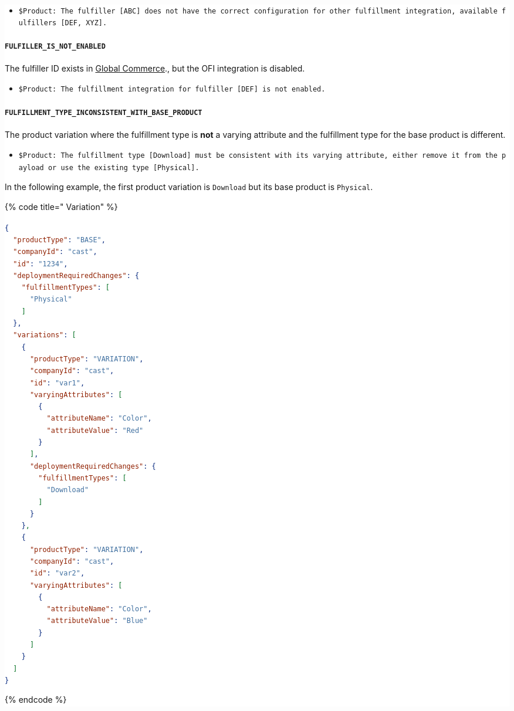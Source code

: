 * `$Product: The fulfiller [ABC] does not have the correct configuration for other fulfillment integration, available fulfillers [DEF, XYZ].`

#### **`FULFILLER_IS_NOT_ENABLED`**

The fulfiller ID exists in [Global Commerce](https://gc.digitalriver.com/gc/ent/login.do)., but the OFI integration is disabled.

* `$Product: The fulfillment integration for fulfiller [DEF] is not enabled.`

#### `FULFILLMENT_TYPE_INCONSISTENT_WITH_BASE_PRODUCT`

The product variation where the fulfillment type is **not** a varying attribute and the fulfillment type for the base product is different.

* `$Product: The fulfillment type [Download] must be consistent with its varying attribute, either remove it from the payload or use the existing type [Physical].`&#x20;

In the following example, the first product variation is `Download` but its base product is `Physical`.

{% code title=" Variation" %}
```json
{
  "productType": "BASE",
  "companyId": "cast",
  "id": "1234",
  "deploymentRequiredChanges": {
    "fulfillmentTypes": [
      "Physical"
    ]
  },
  "variations": [
    {
      "productType": "VARIATION",
      "companyId": "cast",
      "id": "var1",
      "varyingAttributes": [
        {
          "attributeName": "Color",
          "attributeValue": "Red"
        }
      ],
      "deploymentRequiredChanges": {
        "fulfillmentTypes": [
          "Download"
        ]
      }
    },
    {
      "productType": "VARIATION",
      "companyId": "cast",
      "id": "var2",
      "varyingAttributes": [
        {
          "attributeName": "Color",
          "attributeValue": "Blue"
        }
      ]
    }
  ]
}
```
{% endcode %}
